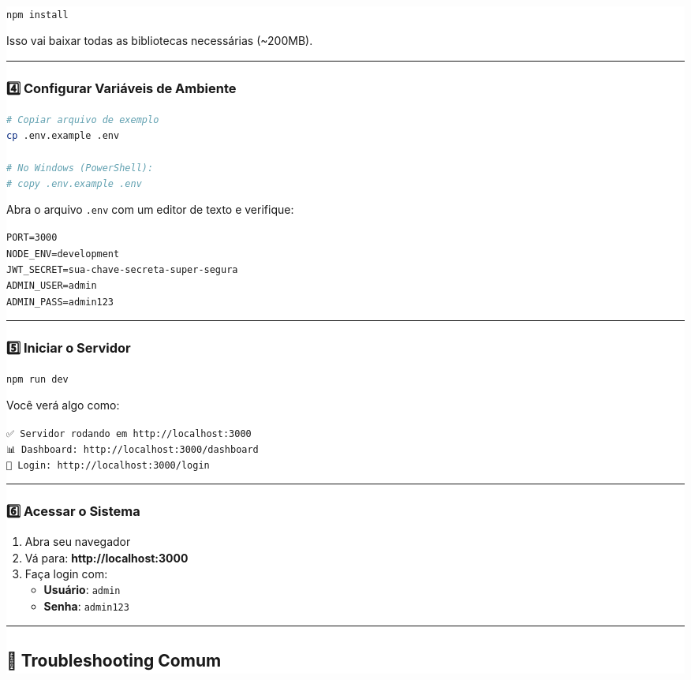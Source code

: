```bash
npm install
```

Isso vai baixar todas as bibliotecas necessárias (~200MB).

---

### 4️⃣ Configurar Variáveis de Ambiente

```bash
# Copiar arquivo de exemplo
cp .env.example .env

# No Windows (PowerShell):
# copy .env.example .env
```

Abra o arquivo `.env` com um editor de texto e verifique:
```env
PORT=3000
NODE_ENV=development
JWT_SECRET=sua-chave-secreta-super-segura
ADMIN_USER=admin
ADMIN_PASS=admin123
```

---

### 5️⃣ Iniciar o Servidor

```bash
npm run dev
```

Você verá algo como:
```
✅ Servidor rodando em http://localhost:3000
📊 Dashboard: http://localhost:3000/dashboard
🔐 Login: http://localhost:3000/login
```

---

### 6️⃣ Acessar o Sistema

1. Abra seu navegador
2. Vá para: **http://localhost:3000**
3. Faça login com:
   - **Usuário**: `admin`
   - **Senha**: `admin123`

---

## 🐛 Troubleshooting Comum
